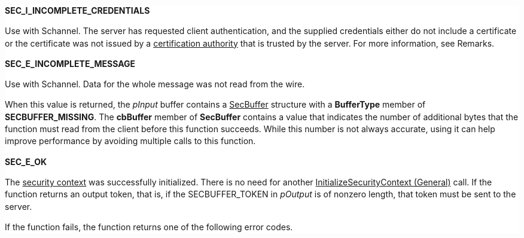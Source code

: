 </td>
</tr>
<tr>
<td width="40%">
<dl>
<dt><b>SEC_I_INCOMPLETE_CREDENTIALS</b></dt>
</dl>
</td>
<td width="60%">
Use with Schannel. The server has requested client authentication, and the supplied credentials either do not include a certificate or the certificate was not issued by a <a href="https://docs.microsoft.com/windows/desktop/SecGloss/c-gly">certification authority</a> that is trusted by the server. For more information, see Remarks.

</td>
</tr>
<tr>
<td width="40%">
<dl>
<dt><b>SEC_E_INCOMPLETE_MESSAGE</b></dt>
</dl>
</td>
<td width="60%">
Use with Schannel. Data for the whole message was not read from the wire.

When this value is returned, the <i>pInput</i> buffer contains a <a href="https://docs.microsoft.com/windows/desktop/api/sspi/ns-sspi-secbuffer">SecBuffer</a> structure with a <b>BufferType</b> member of <b>SECBUFFER_MISSING</b>. The <b>cbBuffer</b> member of <b>SecBuffer</b> contains a value that indicates the number of additional bytes that the function must read from the client before this function succeeds. While this number is not always accurate, using it can help improve performance by avoiding multiple calls to this function.

</td>
</tr>
<tr>
<td width="40%">
<dl>
<dt><b>SEC_E_OK</b></dt>
</dl>
</td>
<td width="60%">
The <a href="https://docs.microsoft.com/windows/desktop/SecGloss/s-gly">security context</a> was successfully initialized. There is no need for another <a href="https://docs.microsoft.com/windows/desktop/api/sspi/nf-sspi-initializesecuritycontexta">InitializeSecurityContext (General)</a> call. If the function returns an output token, that is, if the SECBUFFER_TOKEN in <i>pOutput</i> is of nonzero length, that token must be sent to the server.

</td>
</tr>
</table>
 

If the function fails, the function returns one of the following error codes.
